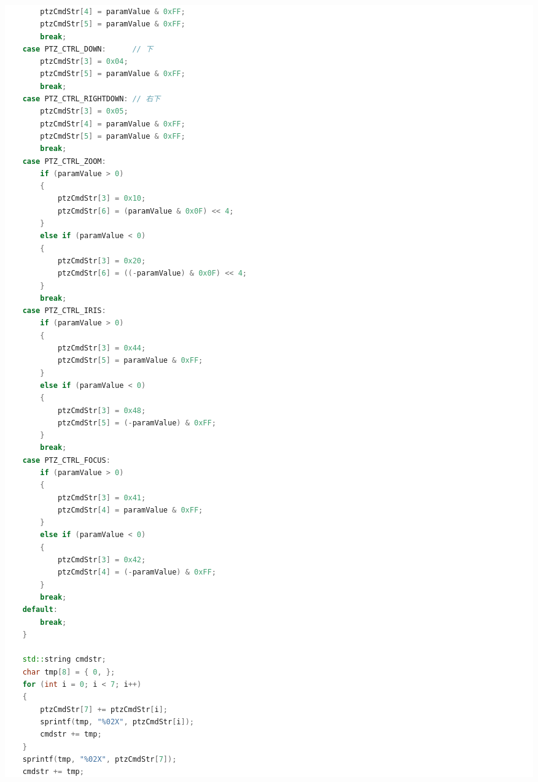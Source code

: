 ```c++
		ptzCmdStr[4] = paramValue & 0xFF;
		ptzCmdStr[5] = paramValue & 0xFF;
		break;
	case PTZ_CTRL_DOWN:      // 下
		ptzCmdStr[3] = 0x04;
		ptzCmdStr[5] = paramValue & 0xFF;
		break;
	case PTZ_CTRL_RIGHTDOWN: // 右下
		ptzCmdStr[3] = 0x05;
		ptzCmdStr[4] = paramValue & 0xFF;
		ptzCmdStr[5] = paramValue & 0xFF;
		break;
	case PTZ_CTRL_ZOOM:
		if (paramValue > 0)
		{
			ptzCmdStr[3] = 0x10;
			ptzCmdStr[6] = (paramValue & 0x0F) << 4;
		}
		else if (paramValue < 0)
		{
			ptzCmdStr[3] = 0x20;
			ptzCmdStr[6] = ((-paramValue) & 0x0F) << 4;
		}
		break;
	case PTZ_CTRL_IRIS:
		if (paramValue > 0)
		{
			ptzCmdStr[3] = 0x44;
			ptzCmdStr[5] = paramValue & 0xFF;
		}
		else if (paramValue < 0)
		{
			ptzCmdStr[3] = 0x48;
			ptzCmdStr[5] = (-paramValue) & 0xFF;
		}
		break;
	case PTZ_CTRL_FOCUS:
		if (paramValue > 0)
		{
			ptzCmdStr[3] = 0x41;
			ptzCmdStr[4] = paramValue & 0xFF;
		}
		else if (paramValue < 0)
		{
			ptzCmdStr[3] = 0x42;
			ptzCmdStr[4] = (-paramValue) & 0xFF;
		}
		break;
	default:
		break;
	}

	std::string cmdstr;
	char tmp[8] = { 0, };
	for (int i = 0; i < 7; i++)
	{
		ptzCmdStr[7] += ptzCmdStr[i];
		sprintf(tmp, "%02X", ptzCmdStr[i]);
		cmdstr += tmp;
	}
	sprintf(tmp, "%02X", ptzCmdStr[7]);
	cmdstr += tmp;

```